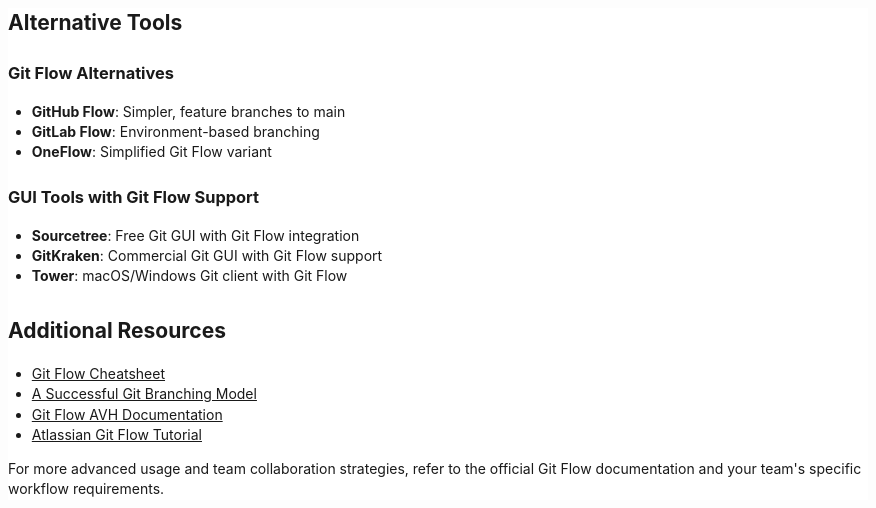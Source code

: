 ## Alternative Tools

### Git Flow Alternatives
- **GitHub Flow**: Simpler, feature branches to main
- **GitLab Flow**: Environment-based branching
- **OneFlow**: Simplified Git Flow variant

### GUI Tools with Git Flow Support
- **Sourcetree**: Free Git GUI with Git Flow integration
- **GitKraken**: Commercial Git GUI with Git Flow support
- **Tower**: macOS/Windows Git client with Git Flow

## Additional Resources

- [Git Flow Cheatsheet](https://danielkummer.github.io/git-flow-cheatsheet/)
- [A Successful Git Branching Model](https://nvie.com/posts/a-successful-git-branching-model/)
- [Git Flow AVH Documentation](https://github.com/petervanderdoes/gitflow-avh)
- [Atlassian Git Flow Tutorial](https://www.atlassian.com/git/tutorials/comparing-workflows/gitflow-workflow)

For more advanced usage and team collaboration strategies, refer to the official Git Flow documentation and your team's specific workflow requirements.